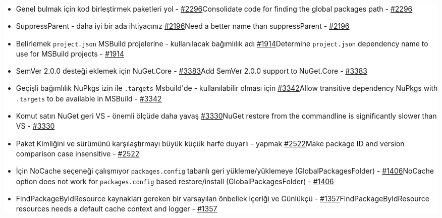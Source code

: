 - <span data-ttu-id="b21f1-189">Genel bulmak için kod birleştirmek paketleri yol - [#2296](https://github.com/NuGet/Home/issues/2296)</span><span class="sxs-lookup"><span data-stu-id="b21f1-189">Consolidate code for finding the global packages path - [#2296](https://github.com/NuGet/Home/issues/2296)</span></span>

- <span data-ttu-id="b21f1-190">SuppressParent - daha iyi bir ada ihtiyacınız [#2196](https://github.com/NuGet/Home/issues/2196)</span><span class="sxs-lookup"><span data-stu-id="b21f1-190">Need a better name than suppressParent - [#2196](https://github.com/NuGet/Home/issues/2196)</span></span>

- <span data-ttu-id="b21f1-191">Belirlemek `project.json` MSBuild projelerine - kullanılacak bağımlılık adı [#1914](https://github.com/NuGet/Home/issues/1914)</span><span class="sxs-lookup"><span data-stu-id="b21f1-191">Determine `project.json` dependency name to use for MSBuild projects - [#1914](https://github.com/NuGet/Home/issues/1914)</span></span>

- <span data-ttu-id="b21f1-192">SemVer 2.0.0 desteği eklemek için NuGet.Core - [#3383](https://github.com/NuGet/Home/issues/3383)</span><span class="sxs-lookup"><span data-stu-id="b21f1-192">Add SemVer 2.0.0 support to NuGet.Core - [#3383](https://github.com/NuGet/Home/issues/3383)</span></span>

- <span data-ttu-id="b21f1-193">Geçişli bağımlılık NuPkgs izin ile `.targets` Msbuild'de - kullanılabilir olması için [#3342](https://github.com/NuGet/Home/issues/3342)</span><span class="sxs-lookup"><span data-stu-id="b21f1-193">Allow transitive dependency NuPkgs with `.targets` to be available in MSBuild - [#3342](https://github.com/NuGet/Home/issues/3342)</span></span>

- <span data-ttu-id="b21f1-194">Komut satırı NuGet geri VS - önemli ölçüde daha yavaş [#3330](https://github.com/NuGet/Home/issues/3330)</span><span class="sxs-lookup"><span data-stu-id="b21f1-194">NuGet restore from the commandline is significantly slower than VS - [#3330](https://github.com/NuGet/Home/issues/3330)</span></span>

- <span data-ttu-id="b21f1-195">Paket Kimliğini ve sürümünü karşılaştırmayı büyük küçük harfe duyarlı - yapmak [#2522](https://github.com/NuGet/Home/issues/2522)</span><span class="sxs-lookup"><span data-stu-id="b21f1-195">Make package ID and version comparison case insensitive - [#2522](https://github.com/NuGet/Home/issues/2522)</span></span>

- <span data-ttu-id="b21f1-196">İçin NoCache seçeneği çalışmıyor `packages.config` tabanlı geri yükleme/yüklemeye (GlobalPackagesFolder) - [#1406](https://github.com/NuGet/Home/issues/1406)</span><span class="sxs-lookup"><span data-stu-id="b21f1-196">NoCache option does not work for `packages.config` based restore/install (GlobalPackagesFolder) - [#1406](https://github.com/NuGet/Home/issues/1406)</span></span>

- <span data-ttu-id="b21f1-197">FindPackageByIdResource kaynakları gereken bir varsayılan önbellek içeriği ve Günlükçü - [#1357](https://github.com/NuGet/Home/issues/1357)</span><span class="sxs-lookup"><span data-stu-id="b21f1-197">FindPackageByIdResource resources needs a default cache context and logger - [#1357](https://github.com/NuGet/Home/issues/1357)</span></span>
